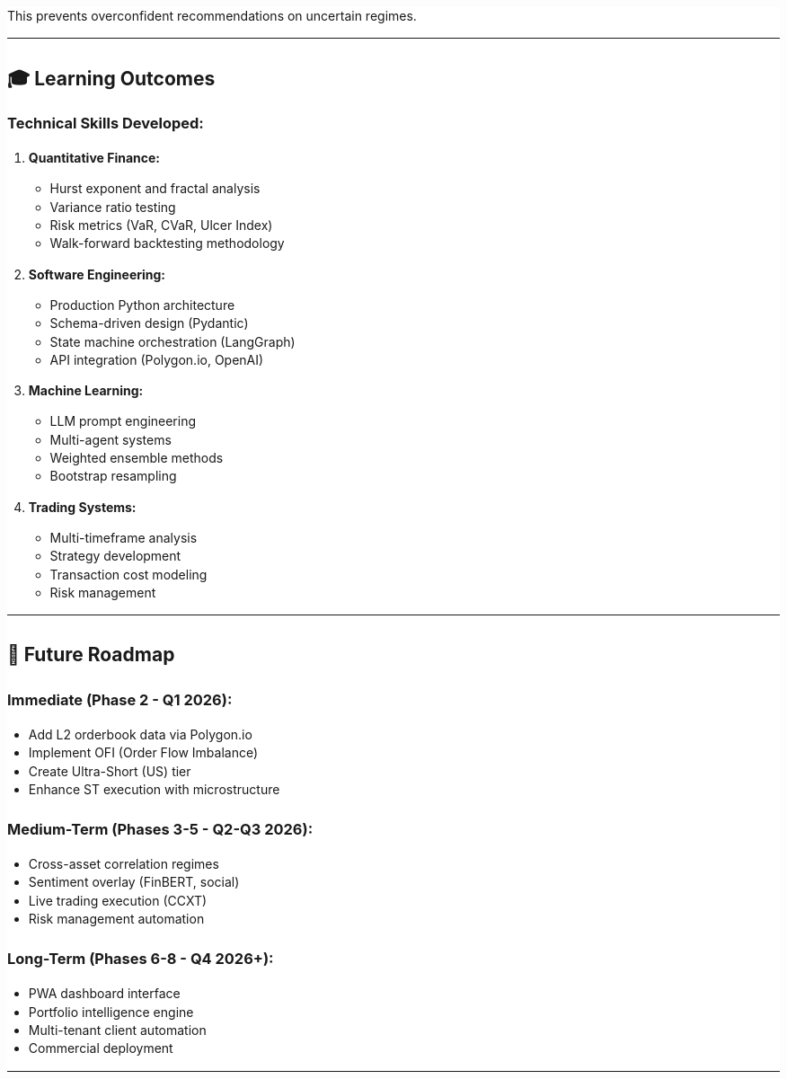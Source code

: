 This prevents overconfident recommendations on uncertain regimes.

---

## 🎓 Learning Outcomes

### **Technical Skills Developed:**

1. **Quantitative Finance:**
   - Hurst exponent and fractal analysis
   - Variance ratio testing
   - Risk metrics (VaR, CVaR, Ulcer Index)
   - Walk-forward backtesting methodology

2. **Software Engineering:**
   - Production Python architecture
   - Schema-driven design (Pydantic)
   - State machine orchestration (LangGraph)
   - API integration (Polygon.io, OpenAI)

3. **Machine Learning:**
   - LLM prompt engineering
   - Multi-agent systems
   - Weighted ensemble methods
   - Bootstrap resampling

4. **Trading Systems:**
   - Multi-timeframe analysis
   - Strategy development
   - Transaction cost modeling
   - Risk management

---

## 🚀 Future Roadmap

### **Immediate (Phase 2 - Q1 2026):**
- Add L2 orderbook data via Polygon.io
- Implement OFI (Order Flow Imbalance)
- Create Ultra-Short (US) tier
- Enhance ST execution with microstructure

### **Medium-Term (Phases 3-5 - Q2-Q3 2026):**
- Cross-asset correlation regimes
- Sentiment overlay (FinBERT, social)
- Live trading execution (CCXT)
- Risk management automation

### **Long-Term (Phases 6-8 - Q4 2026+):**
- PWA dashboard interface
- Portfolio intelligence engine
- Multi-tenant client automation
- Commercial deployment

---